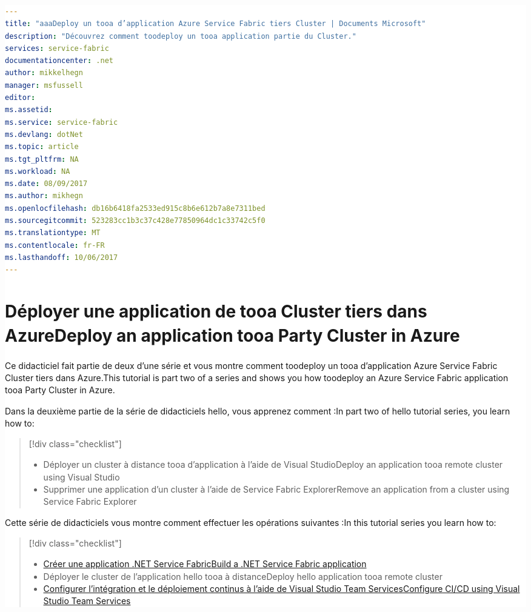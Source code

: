 ```yaml
---
title: "aaaDeploy un tooa d’application Azure Service Fabric tiers Cluster | Documents Microsoft"
description: "Découvrez comment toodeploy un tooa application partie du Cluster."
services: service-fabric
documentationcenter: .net
author: mikkelhegn
manager: msfussell
editor: 
ms.assetid: 
ms.service: service-fabric
ms.devlang: dotNet
ms.topic: article
ms.tgt_pltfrm: NA
ms.workload: NA
ms.date: 08/09/2017
ms.author: mikhegn
ms.openlocfilehash: db16b6418fa2533ed915c8b6e612b7a8e7311bed
ms.sourcegitcommit: 523283cc1b3c37c428e77850964dc1c33742c5f0
ms.translationtype: MT
ms.contentlocale: fr-FR
ms.lasthandoff: 10/06/2017
---
```

# <a name="deploy-an-application-tooa-party-cluster-in-azure"></a><span data-ttu-id="fa076-103">Déployer une application de tooa Cluster tiers dans Azure</span><span class="sxs-lookup"><span data-stu-id="fa076-103">Deploy an application tooa Party Cluster in Azure</span></span>
<span data-ttu-id="fa076-104">Ce didacticiel fait partie de deux d’une série et vous montre comment toodeploy un tooa d’application Azure Service Fabric Cluster tiers dans Azure.</span><span class="sxs-lookup"><span data-stu-id="fa076-104">This tutorial is part two of a series and shows you how toodeploy an Azure Service Fabric application tooa Party Cluster in Azure.</span></span>

<span data-ttu-id="fa076-105">Dans la deuxième partie de la série de didacticiels hello, vous apprenez comment :</span><span class="sxs-lookup"><span data-stu-id="fa076-105">In part two of hello tutorial series, you learn how to:</span></span>
> [!div class="checklist"]
> * <span data-ttu-id="fa076-106">Déployer un cluster à distance tooa d’application à l’aide de Visual Studio</span><span class="sxs-lookup"><span data-stu-id="fa076-106">Deploy an application tooa remote cluster using Visual Studio</span></span>
> * <span data-ttu-id="fa076-107">Supprimer une application d’un cluster à l’aide de Service Fabric Explorer</span><span class="sxs-lookup"><span data-stu-id="fa076-107">Remove an application from a cluster using Service Fabric Explorer</span></span>

<span data-ttu-id="fa076-108">Cette série de didacticiels vous montre comment effectuer les opérations suivantes :</span><span class="sxs-lookup"><span data-stu-id="fa076-108">In this tutorial series you learn how to:</span></span>
> [!div class="checklist"]
> * [<span data-ttu-id="fa076-109">Créer une application .NET Service Fabric</span><span class="sxs-lookup"><span data-stu-id="fa076-109">Build a .NET Service Fabric application</span></span>](service-fabric-tutorial-create-dotnet-app.md)
> * <span data-ttu-id="fa076-110">Déployer le cluster de l’application hello tooa à distance</span><span class="sxs-lookup"><span data-stu-id="fa076-110">Deploy hello application tooa remote cluster</span></span>
> * [<span data-ttu-id="fa076-111">Configurer l’intégration et le déploiement continus à l’aide de Visual Studio Team Services</span><span class="sxs-lookup"><span data-stu-id="fa076-111">Configure CI/CD using Visual Studio Team Services</span></span>](service-fabric-tutorial-deploy-app-with-cicd-vsts.md)
